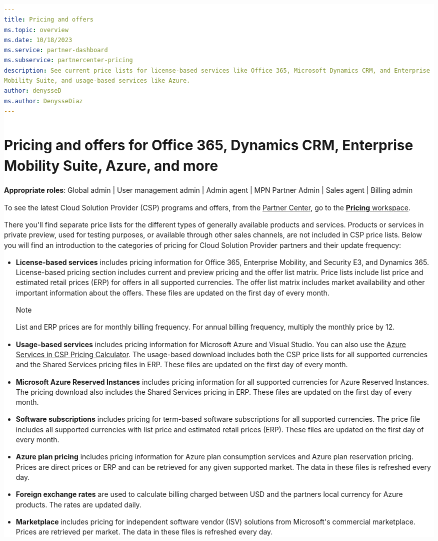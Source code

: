 ```yaml
---
title: Pricing and offers
ms.topic: overview
ms.date: 10/18/2023
ms.service: partner-dashboard
ms.subservice: partnercenter-pricing
description: See current price lists for license-based services like Office 365, Microsoft Dynamics CRM, and Enterprise Mobility Suite, and usage-based services like Azure.
author: denysseD
ms.author: DenysseDiaz
---
```


# Pricing and offers for Office 365, Dynamics CRM, Enterprise Mobility Suite, Azure, and more

**Appropriate roles**: Global admin | User management admin | Admin agent | MPN Partner Admin | Sales agent | Billing admin

To see the latest Cloud Solution Provider (CSP) programs and offers, from the [Partner Center](https://partner.microsoft.com/dashboard/home), go to the [**Pricing** workspace](https://partner.microsoft.com/dashboard/pricing/pricelist).

There you'll find separate price lists for the different types of generally available products and services. Products or services in private preview, used for testing purposes, or available through other sales channels, are not included in CSP price lists. Below you will find an introduction to the categories of pricing for Cloud Solution Provider partners and their update frequency:

- **License-based services** includes pricing information for Office 365, Enterprise Mobility, and Security E3, and Dynamics 365. License-based pricing section includes current and preview pricing and the offer list matrix. Price lists include list price and estimated retail prices (ERP) for offers in all supported currencies. The offer list matrix includes market availability and other important information about the offers. These files are updated on the first day of every month.

   > [!NOTE]
   > List and ERP prices are for monthly billing frequency. For annual billing frequency, multiply the monthly price by 12.

- **Usage-based services** includes pricing information for Microsoft Azure and Visual Studio. You can also use the [Azure Services in CSP Pricing Calculator](https://azure.microsoft.com/pricing/calculator/). The usage-based download includes both the CSP price lists for all supported currencies and the Shared Services pricing files in ERP. These files are updated on the first day of every month.
- **Microsoft Azure Reserved Instances** includes pricing information for all supported currencies for Azure Reserved Instances. The pricing download also includes the Shared Services pricing in ERP. These files are updated on the first day of every month.
- **Software subscriptions** includes pricing for term-based software subscriptions for all supported currencies. The price file includes all supported currencies with list price and estimated retail prices (ERP). These files are updated on the first day of every month.
- **Azure plan pricing** includes pricing information for Azure plan consumption services and Azure plan reservation pricing. Prices are direct prices or ERP and can be retrieved for any given supported market. The data in these files is refreshed every day.
- **Foreign exchange rates** are used to calculate billing charged between USD and the partners local currency for Azure products. The rates are updated daily.
- **Marketplace** includes pricing for independent software vendor (ISV) solutions from Microsoft's commercial marketplace. Prices are retrieved per market. The data in these files is refreshed every day.
